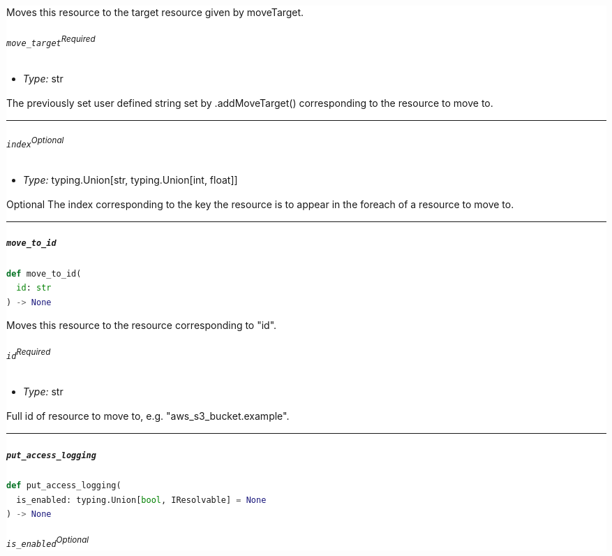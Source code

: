 Moves this resource to the target resource given by moveTarget.

###### `move_target`<sup>Required</sup> <a name="move_target" id="rhizo-co-terraform-provider-oci.serviceMeshVirtualDeployment.ServiceMeshVirtualDeployment.moveTo.parameter.moveTarget"></a>

- *Type:* str

The previously set user defined string set by .addMoveTarget() corresponding to the resource to move to.

---

###### `index`<sup>Optional</sup> <a name="index" id="rhizo-co-terraform-provider-oci.serviceMeshVirtualDeployment.ServiceMeshVirtualDeployment.moveTo.parameter.index"></a>

- *Type:* typing.Union[str, typing.Union[int, float]]

Optional The index corresponding to the key the resource is to appear in the foreach of a resource to move to.

---

##### `move_to_id` <a name="move_to_id" id="rhizo-co-terraform-provider-oci.serviceMeshVirtualDeployment.ServiceMeshVirtualDeployment.moveToId"></a>

```python
def move_to_id(
  id: str
) -> None
```

Moves this resource to the resource corresponding to "id".

###### `id`<sup>Required</sup> <a name="id" id="rhizo-co-terraform-provider-oci.serviceMeshVirtualDeployment.ServiceMeshVirtualDeployment.moveToId.parameter.id"></a>

- *Type:* str

Full id of resource to move to, e.g. "aws_s3_bucket.example".

---

##### `put_access_logging` <a name="put_access_logging" id="rhizo-co-terraform-provider-oci.serviceMeshVirtualDeployment.ServiceMeshVirtualDeployment.putAccessLogging"></a>

```python
def put_access_logging(
  is_enabled: typing.Union[bool, IResolvable] = None
) -> None
```

###### `is_enabled`<sup>Optional</sup> <a name="is_enabled" id="rhizo-co-terraform-provider-oci.serviceMeshVirtualDeployment.ServiceMeshVirtualDeployment.putAccessLogging.parameter.isEnabled"></a>
